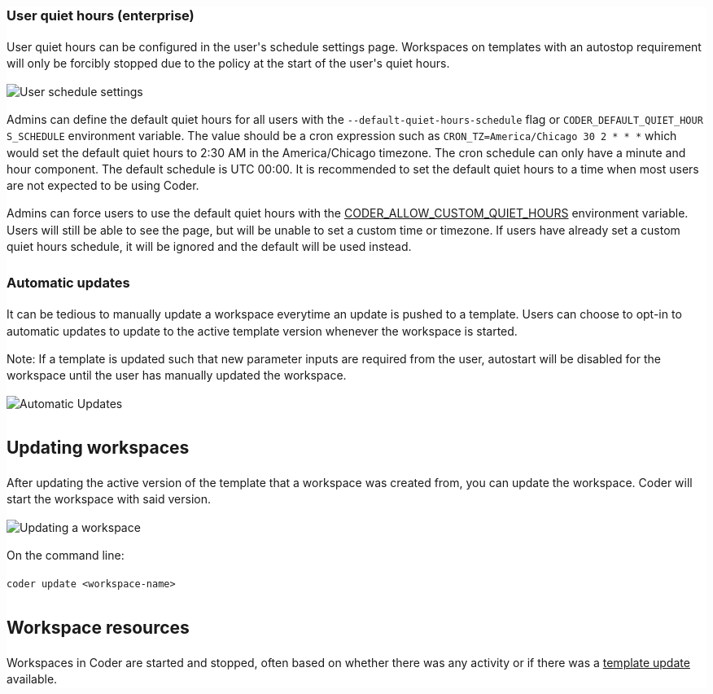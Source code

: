### User quiet hours (enterprise)

User quiet hours can be configured in the user's schedule settings page.
Workspaces on templates with an autostop requirement will only be forcibly
stopped due to the policy at the start of the user's quiet hours.

![User schedule settings](./images/user-quiet-hours.png)

Admins can define the default quiet hours for all users with the
`--default-quiet-hours-schedule` flag or `CODER_DEFAULT_QUIET_HOURS_SCHEDULE`
environment variable. The value should be a cron expression such as
`CRON_TZ=America/Chicago 30 2 * * *` which would set the default quiet hours to
2:30 AM in the America/Chicago timezone. The cron schedule can only have a
minute and hour component. The default schedule is UTC 00:00. It is recommended
to set the default quiet hours to a time when most users are not expected to be
using Coder.

Admins can force users to use the default quiet hours with the
[CODER_ALLOW_CUSTOM_QUIET_HOURS](./reference/cli/server.md#allow-custom-quiet-hours)
environment variable. Users will still be able to see the page, but will be
unable to set a custom time or timezone. If users have already set a custom
quiet hours schedule, it will be ignored and the default will be used instead.

### Automatic updates

It can be tedious to manually update a workspace everytime an update is pushed
to a template. Users can choose to opt-in to automatic updates to update to the
active template version whenever the workspace is started.

Note: If a template is updated such that new parameter inputs are required from
the user, autostart will be disabled for the workspace until the user has
manually updated the workspace.

![Automatic Updates](./images/workspace-automatic-updates.png)

## Updating workspaces

After updating the active version of the template that a workspace was created
from, you can update the workspace. Coder will start the workspace with said
version.

![Updating a workspace](./images/workspace-update.png)

On the command line:

```shell
coder update <workspace-name>
```

## Workspace resources

Workspaces in Coder are started and stopped, often based on whether there was
any activity or if there was a [template update](./admin/templates/README.md)
available.
